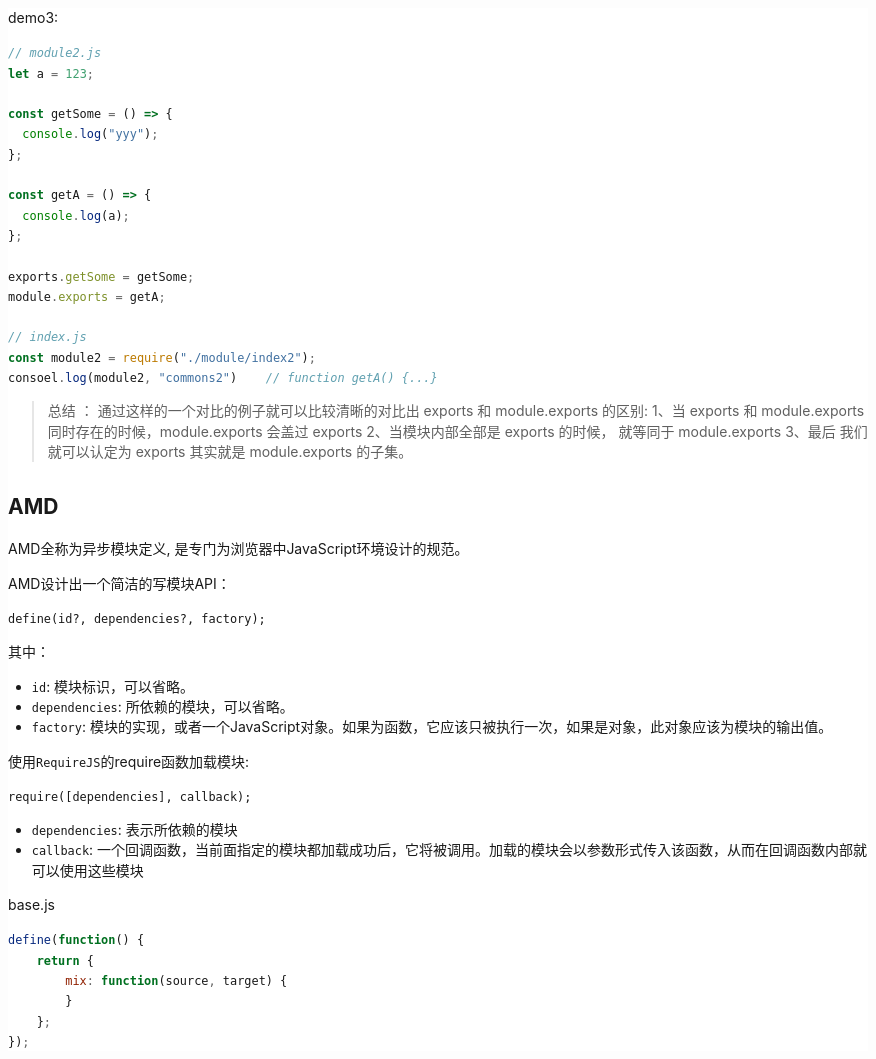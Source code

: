 demo3: 

```js
// module2.js
let a = 123;

const getSome = () => {
  console.log("yyy");
};

const getA = () => {
  console.log(a);
};

exports.getSome = getSome;
module.exports = getA;

// index.js
const module2 = require("./module/index2");
consoel.log(module2, "commons2")	// function getA() {...}
```

> 总结 ： 通过这样的一个对比的例子就可以比较清晰的对比出  exports 和  module.exports  的区别:
1、当 exports 和 module.exports 同时存在的时候，module.exports 会盖过 exports
2、当模块内部全部是 exports 的时候， 就等同于 module.exports
3、最后 我们就可以认定为  exports  其实就是 module.exports 的子集。

## AMD

AMD全称为异步模块定义, 是专门为浏览器中JavaScript环境设计的规范。

AMD设计出一个简洁的写模块API：

``define(id?, dependencies?, factory);``

其中：

- `id`: 模块标识，可以省略。
- `dependencies`: 所依赖的模块，可以省略。
- `factory`: 模块的实现，或者一个JavaScript对象。如果为函数，它应该只被执行一次，如果是对象，此对象应该为模块的输出值。

使用`RequireJS`的require函数加载模块:

``require([dependencies], callback);``

- `dependencies`: 表示所依赖的模块
- `callback`: 一个回调函数，当前面指定的模块都加载成功后，它将被调用。加载的模块会以参数形式传入该函数，从而在回调函数内部就可以使用这些模块

base.js

```js
define(function() {
    return {
        mix: function(source, target) {
        }
    };
});
```
